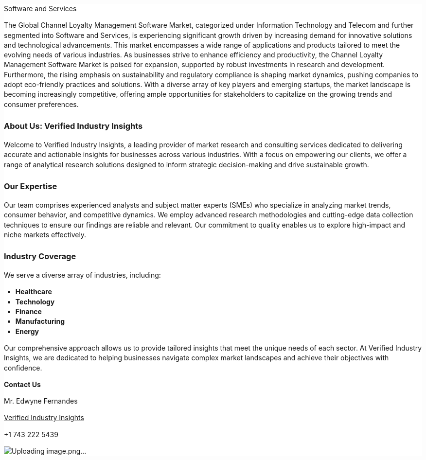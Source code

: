 Software and Services </h3><p>The Global Channel Loyalty Management Software Market, categorized under Information Technology and Telecom and further segmented into Software and Services, is experiencing significant growth driven by increasing demand for innovative solutions and technological advancements. This market encompasses a wide range of applications and products tailored to meet the evolving needs of various industries. As businesses strive to enhance efficiency and productivity, the Channel Loyalty Management Software Market is poised for expansion, supported by robust investments in research and development. Furthermore, the rising emphasis on sustainability and regulatory compliance is shaping market dynamics, pushing companies to adopt eco-friendly practices and solutions. With a diverse array of key players and emerging startups, the market landscape is becoming increasingly competitive, offering ample opportunities for stakeholders to capitalize on the growing trends and consumer preferences.</p><h3>About Us: Verified Industry Insights</h3><p>Welcome to Verified Industry Insights, a leading provider of market research and consulting services dedicated to delivering accurate and actionable insights for businesses across various industries. With a focus on empowering our clients, we offer a range of analytical research solutions designed to inform strategic decision-making and drive sustainable growth.</p><h3>Our Expertise</h3><p>Our team comprises experienced analysts and subject matter experts (SMEs) who specialize in analyzing market trends, consumer behavior, and competitive dynamics. We employ advanced research methodologies and cutting-edge data collection techniques to ensure our findings are reliable and relevant. Our commitment to quality enables us to explore high-impact and niche markets effectively.</p><h3>Industry Coverage</h3><p>We serve a diverse array of industries, including:</p><ul><li><strong>Healthcare</strong></li><li><strong>Technology</strong></li><li><strong>Finance</strong></li><li><strong>Manufacturing</strong></li><li><strong>Energy</strong></li></ul><p>Our comprehensive approach allows us to provide tailored insights that meet the unique needs of each sector. At Verified Industry Insights, we are dedicated to helping businesses navigate complex market landscapes and achieve their objectives with confidence.</p><p><strong>Contact Us</strong></p><p>Mr. Edwyne Fernandes</p><p><a href="https://www.verifiedindustryinsights.com/">Verified Industry Insights</a></p><p>+1 743 222 5439</p>
![Uploading image.png…]()
